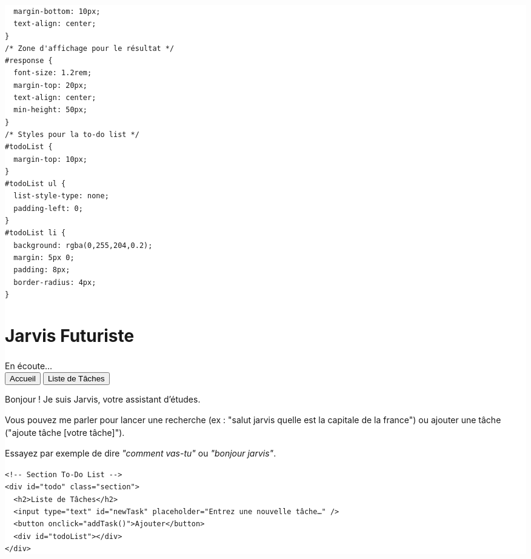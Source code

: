       margin-bottom: 10px;
      text-align: center;
    }
    /* Zone d'affichage pour le résultat */
    #response {
      font-size: 1.2rem;
      margin-top: 20px;
      text-align: center;
      min-height: 50px;
    }
    /* Styles pour la to-do list */
    #todoList {
      margin-top: 10px;
    }
    #todoList ul {
      list-style-type: none;
      padding-left: 0;
    }
    #todoList li {
      background: rgba(0,255,204,0.2);
      margin: 5px 0;
      padding: 8px;
      border-radius: 4px;
    }
  </style>
</head>
<body>
  <div class="header">
    <h1>Jarvis Futuriste</h1>
    <div id="status">En écoute…</div>
  </div>
  
  <div class="nav-buttons">
    <button onclick="showSection('accueil')">Accueil</button>
    <button onclick="showSection('todo')">Liste de Tâches</button>
  </div>

  <div class="container">
    <!-- Section Accueil / Recherche -->
    <div id="accueil" class="section active">
      <p>Bonjour ! Je suis Jarvis, votre assistant d’études.</p>
      <p>Vous pouvez me parler pour lancer une recherche (ex : "salut jarvis quelle est la capitale de la france") ou ajouter une tâche ("ajoute tâche [votre tâche]").</p>
      <p>Essayez par exemple de dire <em>"comment vas-tu"</em> ou <em>"bonjour jarvis"</em>.</p>
    </div>
    
    <!-- Section To-Do List -->
    <div id="todo" class="section">
      <h2>Liste de Tâches</h2>
      <input type="text" id="newTask" placeholder="Entrez une nouvelle tâche…" />
      <button onclick="addTask()">Ajouter</button>
      <div id="todoList"></div>
    </div>
    